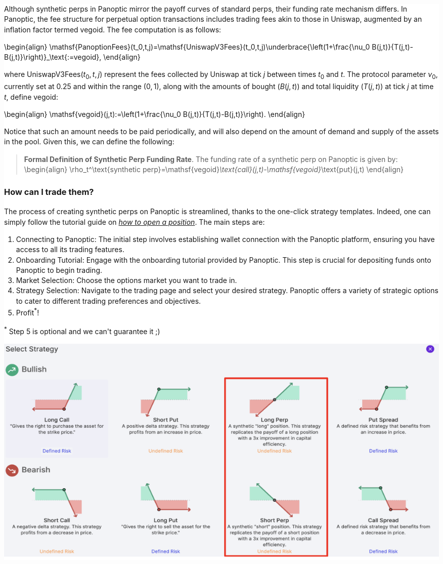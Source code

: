 Although synthetic perps in Panoptic mirror the payoff curves of standard perps, their funding rate mechanism differs. In Panoptic, the fee structure for perpetual option transactions includes trading fees akin to those in Uniswap, augmented by an inflation factor termed vegoid. The fee computation is as follows:

\begin{align}
\mathsf{PanoptionFees}(t_0,t,j)=\mathsf{UniswapV3Fees}(t_0,t,j)\underbrace{\left(1+\frac{\nu_0 B(j,t)}{T(j,t)-B(j,t)}\right)}_\text{:=vegoid},
\end{align}

where $\mathsf{UniswapV3Fees}(t_0,t,j)$ represent the fees collected by Uniswap at tick $j$ between times $t_0$ and $t$. The protocol parameter $\nu_0$, currently set at 0.25 and within the range $(0,1)$, along with the amounts of bought ($B(j,t)$) and total liquidity ($T(j,t)$) at tick $j$ at time $t$, define vegoid:

\begin{align}
\mathsf{vegoid}(j,t):=\left(1+\frac{\nu_0 B(j,t)}{T(j,t)-B(j,t)}\right). 
\end{align}

Notice that such an amount needs to be paid periodically, and will also depend on the amount of demand and supply of the assets in the pool. Given this, we can define the following: 

>**Formal Definition of Synthetic Perp Funding Rate**. The funding rate of a synthetic perp on Panoptic is given by: 
>\begin{align}
\rho_t^\text{synthetic perp}=\mathsf{vegoid}_\text{call}(j,t)-\mathsf{vegoid}_\text{put}(j,t)
\end{align}

### How can I trade them? 
The process of creating synthetic perps on Panoptic is streamlined, thanks to the one-click strategy templates.  Indeed, one can simply follow the tutorial guide on [*how to open a position*](https://panoptic.xyz/research/opening-a-position-on-panoptic). The main steps are: 

1. Connecting to Panoptic: The initial step involves establishing wallet connection with the Panoptic platform, ensuring you have access to all its trading features.
2. Onboarding Tutorial: Engage with the onboarding tutorial provided by Panoptic. This step is crucial for depositing funds onto Panoptic to begin trading.
3. Market Selection: Choose the options market you want to trade in.
4. Strategy Selection: Navigate to the trading page and select your desired strategy. Panoptic offers a variety of strategic options to cater to different trading preferences and objectives.
5. Profit$^*$!

$^*$ Step 5 is optional and we can't guarantee it ;) 

![image](./strats.png)
